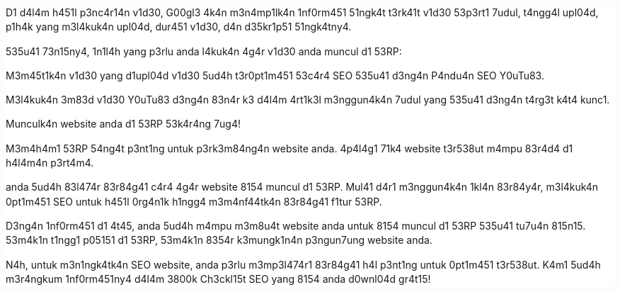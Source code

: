 

D1 d4l4m h451l p3nc4r14n v1d30, G00gl3 4k4n m3n4mp1lk4n 1nf0rm451 51ngk4t t3rk41t v1d30 53p3rt1 7udul, t4ngg4l upl04d, p1h4k yang m3l4kuk4n upl04d, dur451 v1d30, d4n d35kr1p51 51ngk4tny4.



535u41 73n15ny4, 1n1l4h yang p3rlu anda l4kuk4n 4g4r v1d30 anda muncul d1 53RP:



M3m45t1k4n v1d30 yang d1upl04d v1d30 5ud4h t3r0pt1m451 53c4r4 SEO 535u41 d3ng4n P4ndu4n SEO Y0uTu83.

M3l4kuk4n 3m83d v1d30 Y0uTu83 d3ng4n 83n4r k3 d4l4m 4rt1k3l m3nggun4k4n 7udul yang 535u41 d3ng4n t4rg3t k4t4 kunc1. 

Munculk4n website anda d1 53RP 53k4r4ng 7ug4!

M3m4h4m1 53RP 54ng4t p3nt1ng untuk p3rk3m84ng4n website anda. 4p4l4g1 71k4 website t3r538ut m4mpu 83r4d4 d1 h4l4m4n p3rt4m4. 



anda 5ud4h 83l474r 83r84g41 c4r4 4g4r website 8154 muncul d1 53RP. Mul41 d4r1 m3nggun4k4n 1kl4n 83r84y4r, m3l4kuk4n 0pt1m451 SEO untuk h451l 0rg4n1k h1ngg4 m3m4nf44tk4n 83r84g41 f1tur 53RP. 



D3ng4n 1nf0rm451 d1 4t45, anda 5ud4h m4mpu m3m8u4t website anda untuk 8154 muncul d1 53RP 535u41 tu7u4n 815n15. 53m4k1n t1ngg1 p05151 d1 53RP, 53m4k1n 8354r k3mungk1n4n p3ngun7ung website anda. 



N4h, untuk m3n1ngk4tk4n SEO website, anda p3rlu m3mp3l474r1 83r84g41 h4l p3nt1ng untuk 0pt1m451 t3r538ut. K4m1 5ud4h m3r4ngkum 1nf0rm451ny4 d4l4m 3800k Ch3ckl15t SEO yang 8154 anda d0wnl04d gr4t15!

